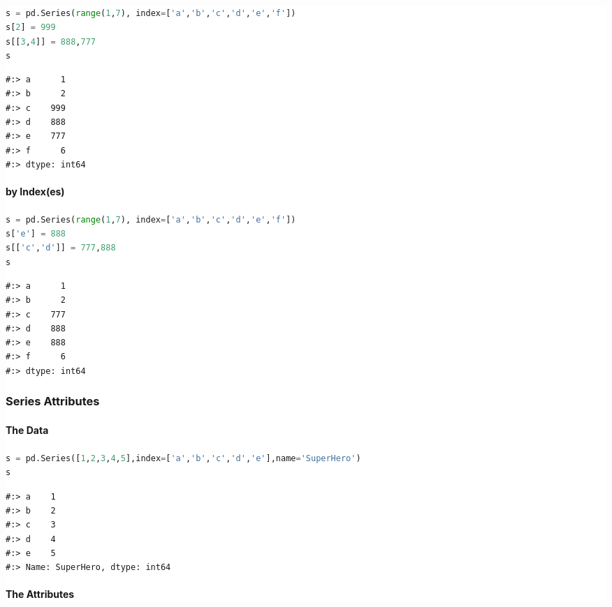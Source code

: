 ```python
s = pd.Series(range(1,7), index=['a','b','c','d','e','f'])
s[2] = 999
s[[3,4]] = 888,777
s
```

```
#:> a      1
#:> b      2
#:> c    999
#:> d    888
#:> e    777
#:> f      6
#:> dtype: int64
```

#### by Index(es)


```python
s = pd.Series(range(1,7), index=['a','b','c','d','e','f'])
s['e'] = 888
s[['c','d']] = 777,888
s
```

```
#:> a      1
#:> b      2
#:> c    777
#:> d    888
#:> e    888
#:> f      6
#:> dtype: int64
```

### Series Attributes

#### The Data


```python
s = pd.Series([1,2,3,4,5],index=['a','b','c','d','e'],name='SuperHero') 
s
```

```
#:> a    1
#:> b    2
#:> c    3
#:> d    4
#:> e    5
#:> Name: SuperHero, dtype: int64
```

#### The Attributes
